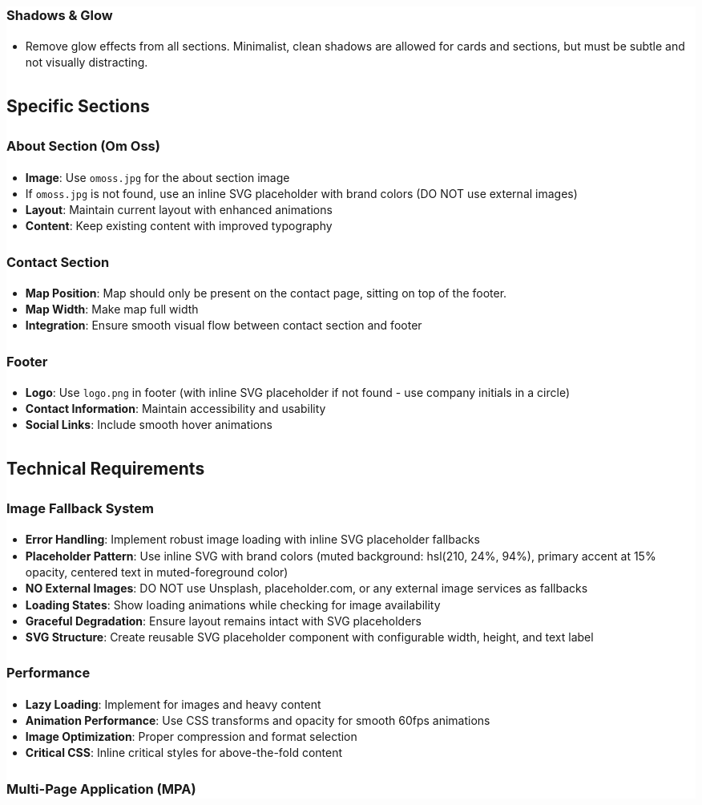 ### Shadows & Glow

- Remove glow effects from all sections. Minimalist, clean shadows are allowed for cards and sections, but must be subtle and not visually distracting.

## Specific Sections

### About Section (Om Oss)

- **Image**: Use `omoss.jpg` for the about section image
- If `omoss.jpg` is not found, use an inline SVG placeholder with brand colors (DO NOT use external images)
- **Layout**: Maintain current layout with enhanced animations
- **Content**: Keep existing content with improved typography

### Contact Section

- **Map Position**: Map should only be present on the contact page, sitting on top of the footer.
- **Map Width**: Make map full width
- **Integration**: Ensure smooth visual flow between contact section and footer

### Footer

- **Logo**: Use `logo.png` in footer (with inline SVG placeholder if not found - use company initials in a circle)
- **Contact Information**: Maintain accessibility and usability
- **Social Links**: Include smooth hover animations

## Technical Requirements

### Image Fallback System

- **Error Handling**: Implement robust image loading with inline SVG placeholder fallbacks
- **Placeholder Pattern**: Use inline SVG with brand colors (muted background: hsl(210, 24%, 94%), primary accent at 15% opacity, centered text in muted-foreground color)
- **NO External Images**: DO NOT use Unsplash, placeholder.com, or any external image services as fallbacks
- **Loading States**: Show loading animations while checking for image availability
- **Graceful Degradation**: Ensure layout remains intact with SVG placeholders
- **SVG Structure**: Create reusable SVG placeholder component with configurable width, height, and text label

### Performance

- **Lazy Loading**: Implement for images and heavy content
- **Animation Performance**: Use CSS transforms and opacity for smooth 60fps animations
- **Image Optimization**: Proper compression and format selection
- **Critical CSS**: Inline critical styles for above-the-fold content

### Multi-Page Application (MPA)
